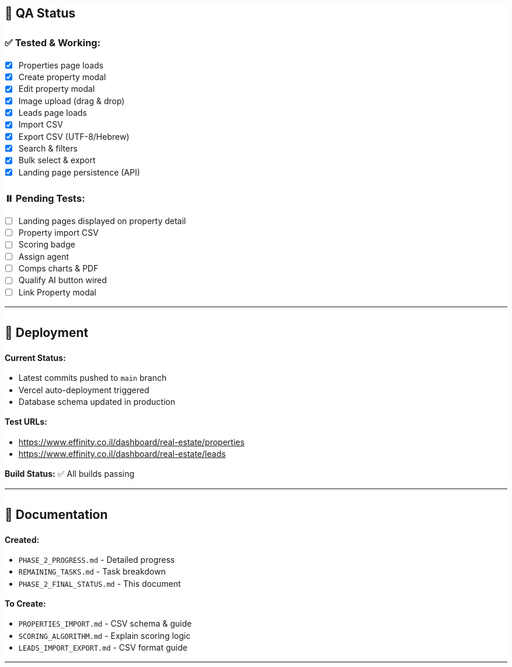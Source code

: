 
## 🧪 QA Status

### ✅ Tested & Working:
- [x] Properties page loads
- [x] Create property modal
- [x] Edit property modal
- [x] Image upload (drag & drop)
- [x] Leads page loads
- [x] Import CSV
- [x] Export CSV (UTF-8/Hebrew)
- [x] Search & filters
- [x] Bulk select & export
- [x] Landing page persistence (API)

### ⏸️ Pending Tests:
- [ ] Landing pages displayed on property detail
- [ ] Property import CSV
- [ ] Scoring badge
- [ ] Assign agent
- [ ] Comps charts & PDF
- [ ] Qualify AI button wired
- [ ] Link Property modal

---

## 🚀 Deployment

**Current Status:**
- Latest commits pushed to `main` branch
- Vercel auto-deployment triggered
- Database schema updated in production

**Test URLs:**
- https://www.effinity.co.il/dashboard/real-estate/properties
- https://www.effinity.co.il/dashboard/real-estate/leads

**Build Status:** ✅ All builds passing

---

## 📝 Documentation

**Created:**
- `PHASE_2_PROGRESS.md` - Detailed progress
- `REMAINING_TASKS.md` - Task breakdown
- `PHASE_2_FINAL_STATUS.md` - This document

**To Create:**
- `PROPERTIES_IMPORT.md` - CSV schema & guide
- `SCORING_ALGORITHM.md` - Explain scoring logic
- `LEADS_IMPORT_EXPORT.md` - CSV format guide

---
